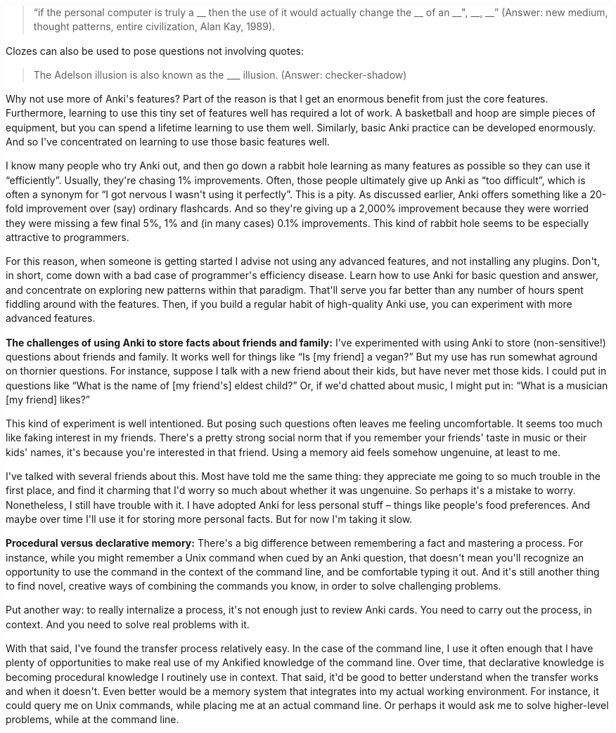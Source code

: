> “if the personal computer is truly a \_\_ then the use of it would actually change the \_\_ of an \_\_", \_\_, \_\_” (Answer: new medium, thought patterns, entire civilization, Alan Kay, 1989).

Clozes can also be used to pose questions not involving quotes:

> The Adelson illusion is also known as the \_\_\_ illusion. (Answer: checker-shadow)

Why not use more of Anki's features? Part of the reason is that I get an enormous benefit from just the core features. Furthermore, learning to use this tiny set of features well has required a lot of work. A basketball and hoop are simple pieces of equipment, but you can spend a lifetime learning to use them well. Similarly, basic Anki practice can be developed enormously. And so I've concentrated on learning to use those basic features well.

I know many people who try Anki out, and then go down a rabbit hole learning as many features as possible so they can use it “efficiently”. Usually, they're chasing 1% improvements. Often, those people ultimately give up Anki as “too difficult”, which is often a synonym for “I got nervous I wasn't using it perfectly”. This is a pity. As discussed earlier, Anki offers something like a 20-fold improvement over (say) ordinary flashcards. And so they're giving up a 2,000% improvement because they were worried they were missing a few final 5%, 1% and (in many cases) 0.1% improvements. This kind of rabbit hole seems to be especially attractive to programmers.

For this reason, when someone is getting started I advise not using any advanced features, and not installing any plugins. Don't, in short, come down with a bad case of programmer's efficiency disease. Learn how to use Anki for basic question and answer, and concentrate on exploring new patterns within that paradigm. That'll serve you far better than any number of hours spent fiddling around with the features. Then, if you build a regular habit of high-quality Anki use, you can experiment with more advanced features.

**The challenges of using Anki to store facts about friends and family:** I've experimented with using Anki to store (non-sensitive!) questions about friends and family. It works well for things like “Is \[my friend\] a vegan?” But my use has run somewhat aground on thornier questions. For instance, suppose I talk with a new friend about their kids, but have never met those kids. I could put in questions like “What is the name of \[my friend's\] eldest child?” Or, if we'd chatted about music, I might put in: “What is a musician \[my friend\] likes?”

This kind of experiment is well intentioned. But posing such questions often leaves me feeling uncomfortable. It seems too much like faking interest in my friends. There's a pretty strong social norm that if you remember your friends' taste in music or their kids' names, it's because you're interested in that friend. Using a memory aid feels somehow ungenuine, at least to me.

I've talked with several friends about this. Most have told me the same thing: they appreciate me going to so much trouble in the first place, and find it charming that I'd worry so much about whether it was ungenuine. So perhaps it's a mistake to worry. Nonetheless, I still have trouble with it. I have adopted Anki for less personal stuff – things like people's food preferences. And maybe over time I'll use it for storing more personal facts. But for now I'm taking it slow.

**Procedural versus declarative memory:** There's a big difference between remembering a fact and mastering a process. For instance, while you might remember a Unix command when cued by an Anki question, that doesn't mean you'll recognize an opportunity to use the command in the context of the command line, and be comfortable typing it out. And it's still another thing to find novel, creative ways of combining the commands you know, in order to solve challenging problems.

Put another way: to really internalize a process, it's not enough just to review Anki cards. You need to carry out the process, in context. And you need to solve real problems with it.

With that said, I've found the transfer process relatively easy. In the case of the command line, I use it often enough that I have plenty of opportunities to make real use of my Ankified knowledge of the command line. Over time, that declarative knowledge is becoming procedural knowledge I routinely use in context. That said, it'd be good to better understand when the transfer works and when it doesn't. Even better would be a memory system that integrates into my actual working environment. For instance, it could query me on Unix commands, while placing me at an actual command line. Or perhaps it would ask me to solve higher-level problems, while at the command line.

